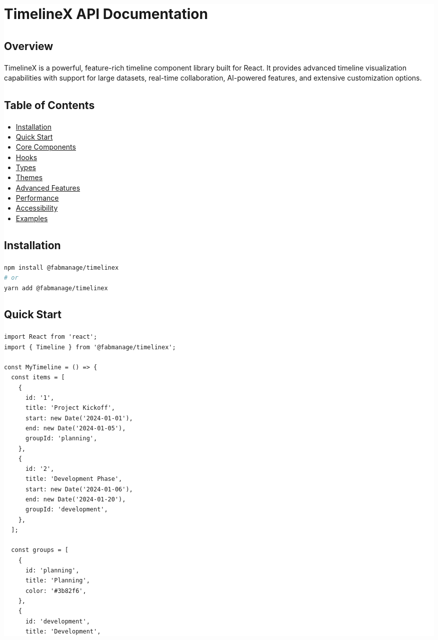 # TimelineX API Documentation

## Overview

TimelineX is a powerful, feature-rich timeline component library built for React. It provides advanced timeline visualization capabilities with support for large datasets, real-time collaboration, AI-powered features, and extensive customization options.

## Table of Contents

- [Installation](#installation)
- [Quick Start](#quick-start)
- [Core Components](#core-components)
- [Hooks](#hooks)
- [Types](#types)
- [Themes](#themes)
- [Advanced Features](#advanced-features)
- [Performance](#performance)
- [Accessibility](#accessibility)
- [Examples](#examples)

## Installation

```bash
npm install @fabmanage/timelinex
# or
yarn add @fabmanage/timelinex
```

## Quick Start

```tsx
import React from 'react';
import { Timeline } from '@fabmanage/timelinex';

const MyTimeline = () => {
  const items = [
    {
      id: '1',
      title: 'Project Kickoff',
      start: new Date('2024-01-01'),
      end: new Date('2024-01-05'),
      groupId: 'planning',
    },
    {
      id: '2',
      title: 'Development Phase',
      start: new Date('2024-01-06'),
      end: new Date('2024-01-20'),
      groupId: 'development',
    },
  ];

  const groups = [
    {
      id: 'planning',
      title: 'Planning',
      color: '#3b82f6',
    },
    {
      id: 'development',
      title: 'Development',
```